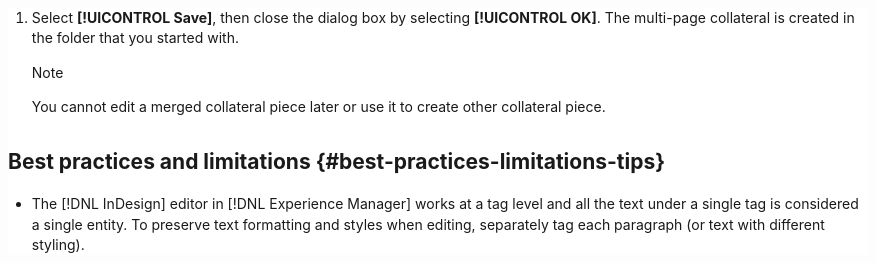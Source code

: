1. Select **[!UICONTROL Save]**, then close the dialog box by selecting **[!UICONTROL OK]**. The multi-page collateral is created in the folder that you started with.

   >[!NOTE]
   >
   >You cannot edit a merged collateral piece later or use it to create other collateral piece.

## Best practices and limitations {#best-practices-limitations-tips}

* The [!DNL InDesign] editor in [!DNL Experience Manager] works at a tag level and all the text under a single tag is considered a single entity. To preserve text formatting and styles when editing, separately tag each paragraph (or text with different styling).
